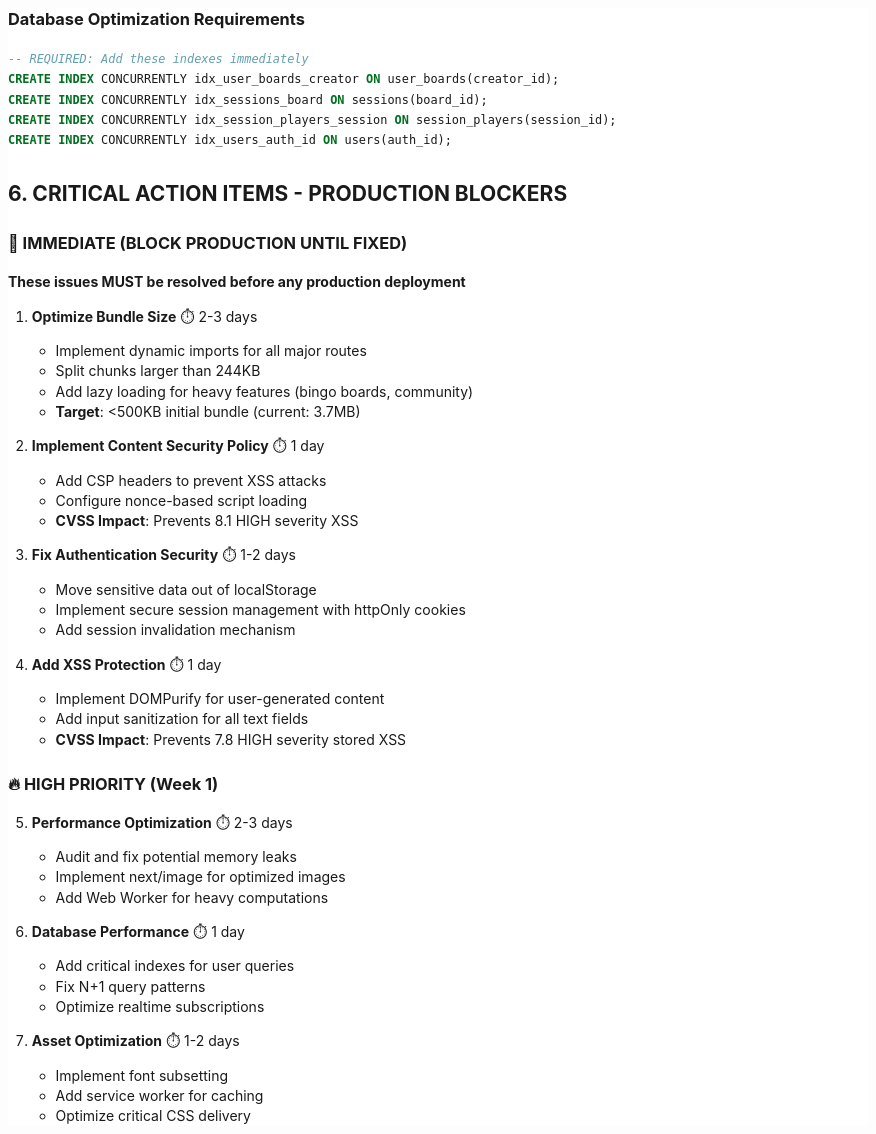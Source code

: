 ### Database Optimization Requirements

```sql
-- REQUIRED: Add these indexes immediately
CREATE INDEX CONCURRENTLY idx_user_boards_creator ON user_boards(creator_id);
CREATE INDEX CONCURRENTLY idx_sessions_board ON sessions(board_id);
CREATE INDEX CONCURRENTLY idx_session_players_session ON session_players(session_id);
CREATE INDEX CONCURRENTLY idx_users_auth_id ON users(auth_id);
```

## 6. CRITICAL ACTION ITEMS - PRODUCTION BLOCKERS

### 🚨 IMMEDIATE (BLOCK PRODUCTION UNTIL FIXED)

**These issues MUST be resolved before any production deployment**

1. **Optimize Bundle Size** ⏱️ 2-3 days

   - Implement dynamic imports for all major routes
   - Split chunks larger than 244KB
   - Add lazy loading for heavy features (bingo boards, community)
   - **Target**: <500KB initial bundle (current: 3.7MB)

2. **Implement Content Security Policy** ⏱️ 1 day

   - Add CSP headers to prevent XSS attacks
   - Configure nonce-based script loading
   - **CVSS Impact**: Prevents 8.1 HIGH severity XSS

3. **Fix Authentication Security** ⏱️ 1-2 days

   - Move sensitive data out of localStorage
   - Implement secure session management with httpOnly cookies
   - Add session invalidation mechanism

4. **Add XSS Protection** ⏱️ 1 day
   - Implement DOMPurify for user-generated content
   - Add input sanitization for all text fields
   - **CVSS Impact**: Prevents 7.8 HIGH severity stored XSS

### 🔥 HIGH PRIORITY (Week 1)

5. **Performance Optimization** ⏱️ 2-3 days

   - Audit and fix potential memory leaks
   - Implement next/image for optimized images
   - Add Web Worker for heavy computations

6. **Database Performance** ⏱️ 1 day

   - Add critical indexes for user queries
   - Fix N+1 query patterns
   - Optimize realtime subscriptions

7. **Asset Optimization** ⏱️ 1-2 days
   - Implement font subsetting
   - Add service worker for caching
   - Optimize critical CSS delivery
